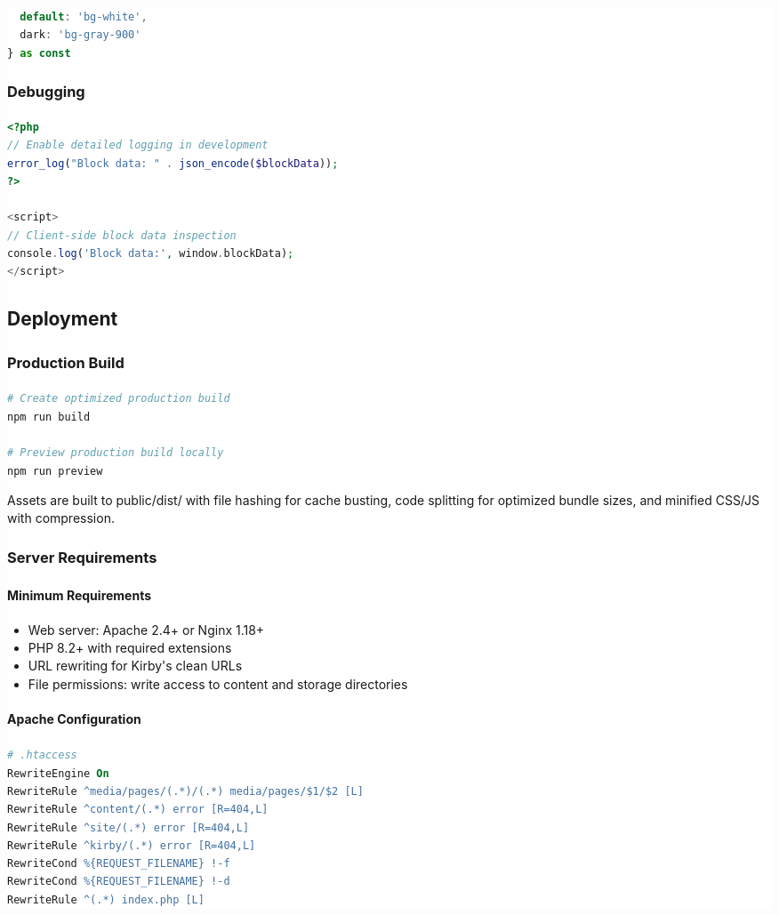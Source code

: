 ```typescript
  default: 'bg-white',
  dark: 'bg-gray-900'
} as const
```

### Debugging

```php
<?php
// Enable detailed logging in development
error_log("Block data: " . json_encode($blockData));
?>

<script>
// Client-side block data inspection
console.log('Block data:', window.blockData);
</script>
```

## Deployment

### Production Build

```bash
# Create optimized production build
npm run build

# Preview production build locally
npm run preview
```

Assets are built to public/dist/ with file hashing for cache busting, code splitting for optimized bundle sizes, and minified CSS/JS with compression.

### Server Requirements

#### Minimum Requirements
- Web server: Apache 2.4+ or Nginx 1.18+
- PHP 8.2+ with required extensions
- URL rewriting for Kirby's clean URLs
- File permissions: write access to content and storage directories

#### Apache Configuration
```apache
# .htaccess
RewriteEngine On
RewriteRule ^media/pages/(.*)/(.*) media/pages/$1/$2 [L]
RewriteRule ^content/(.*) error [R=404,L]
RewriteRule ^site/(.*) error [R=404,L]
RewriteRule ^kirby/(.*) error [R=404,L]
RewriteCond %{REQUEST_FILENAME} !-f
RewriteCond %{REQUEST_FILENAME} !-d
RewriteRule ^(.*) index.php [L]
```


  [key: string]: any
  [key: string]: any